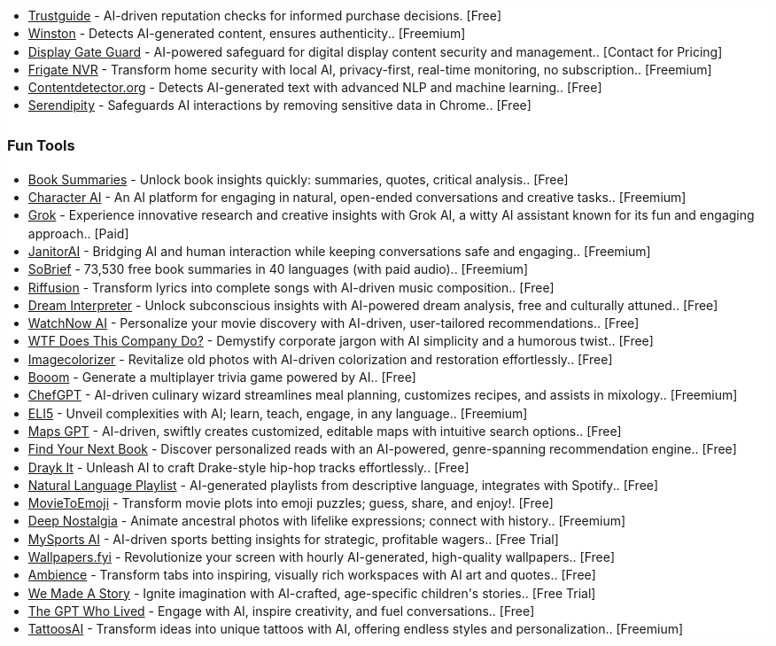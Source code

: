 - [Trustguide](https://www.trustguide.ai) - AI-driven reputation checks for informed purchase decisions. [Free]
- [Winston](https://gowinston.ai) - Detects AI-generated content, ensures authenticity.. [Freemium]
- [Display Gate Guard](https://www.displaygateguard.com) - AI-powered safeguard for digital display content security and management.. [Contact for Pricing]
- [Frigate NVR](https://frigate.video) - Transform home security with local AI, privacy-first, real-time monitoring, no subscription.. [Freemium]
- [Contentdetector.org](https://contentdetector.org) - Detects AI-generated text with advanced NLP and machine learning.. [Free]
- [Serendipity](https://chromewebstore.google.com) - Safeguards AI interactions by removing sensitive data in Chrome.. [Free]

### Fun Tools

- [Book Summaries](https://books.audioread.com) - Unlock book insights quickly: summaries, quotes, critical analysis.. [Free]
- [Character AI](https://beta.character.ai) -  An AI platform for engaging in natural, open-ended conversations and creative tasks.. [Freemium]
- [Grok](https://grok.x.ai) - Experience innovative research and creative insights with Grok AI, a witty AI assistant known for its fun and engaging approach.. [Paid]
- [JanitorAI](https://janitorai.com) - Bridging AI and human interaction while keeping conversations safe and engaging.. [Freemium]
- [SoBrief](https://sobrief.com) - 73,530 free book summaries in 40 languages (with paid audio).. [Freemium]
- [Riffusion](https://www.riffusion.com) - Transform lyrics into complete songs with AI-driven music composition.. [Free]
- [Dream Interpreter](https://dreaminterpreter.ai) - Unlock subconscious insights with AI-powered dream analysis, free and culturally attuned.. [Free]
- [WatchNow AI](https://www.watchnowai.com) - Personalize your movie discovery with AI-driven, user-tailored recommendations.. [Free]
- [WTF Does This Company Do?](https://wtfdoesthiscompanydo.vercel.app) - Demystify corporate jargon with AI simplicity and a humorous twist.. [Free]
- [Imagecolorizer](https://imagecolorizer.com) - Revitalize old photos with AI-driven colorization and restoration effortlessly.. [Free]
- [Booom](https://joinplayroom.com) - Generate a multiplayer trivia game powered by AI.. [Free]
- [ChefGPT](https://www.chefgpt.xyz) - AI-driven culinary wizard streamlines meal planning, customizes recipes, and assists in mixology.. [Freemium]
- [ELI5](https://explainlikeimfive.io) - Unveil complexities with AI; learn, teach, engage, in any language.. [Freemium]
- [Maps GPT](https://www.mapsgpt.com) - AI-driven, swiftly creates customized, editable maps with intuitive search options.. [Free]
- [Find Your Next Book](https://www.findyournextbook.ai) - Discover personalized reads with an AI-powered, genre-spanning recommendation engine.. [Free]
- [Drayk It](https://drayk.it) - Unleash AI to craft Drake-style hip-hop tracks effortlessly.. [Free]
- [Natural Language Playlist](https://www.naturallanguageplaylist.com) - AI-generated playlists from descriptive language, integrates with Spotify.. [Free]
- [MovieToEmoji](https://movietoemoji.netlify.app) - Transform movie plots into emoji puzzles; guess, share, and enjoy!. [Free]
- [Deep Nostalgia](https://www.myheritage.fr) - Animate ancestral photos with lifelike expressions; connect with history.. [Freemium]
- [MySports AI](https://mysports.ai) - AI-driven sports betting insights for strategic, profitable wagers.. [Free Trial]
- [Wallpapers.fyi](https://www.wallpapers.fyi) - Revolutionize your screen with hourly AI-generated, high-quality wallpapers.. [Free]
- [Ambience](https://chrome.google.com) - Transform tabs into inspiring, visually rich workspaces with AI art and quotes.. [Free]
- [We Made A Story](https://www.wemadeastory.com) - Ignite imagination with AI-crafted, age-specific children's stories.. [Free Trial]
- [The GPT Who Lived](https://huggingface.co) - Engage with AI, inspire creativity, and fuel conversations.. [Free]
- [TattoosAI](https://www.tattoosai.com) - Transform ideas into unique tattoos with AI, offering endless styles and personalization.. [Freemium]